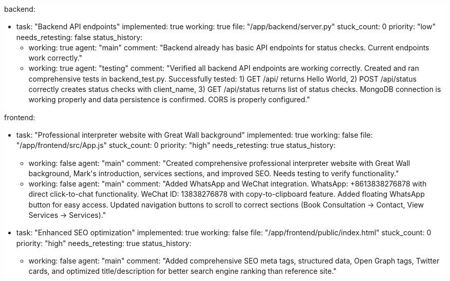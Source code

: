 backend:
  - task: "Backend API endpoints"
    implemented: true
    working: true
    file: "/app/backend/server.py"
    stuck_count: 0
    priority: "low"
    needs_retesting: false
    status_history:
      - working: true
        agent: "main"
        comment: "Backend already has basic API endpoints for status checks. Current endpoints work correctly."
      - working: true
        agent: "testing"
        comment: "Verified all backend API endpoints are working correctly. Created and ran comprehensive tests in backend_test.py. Successfully tested: 1) GET /api/ returns Hello World, 2) POST /api/status correctly creates status checks with client_name, 3) GET /api/status returns list of status checks. MongoDB connection is working properly and data persistence is confirmed. CORS is properly configured."

frontend:
  - task: "Professional interpreter website with Great Wall background"
    implemented: true
    working: false
    file: "/app/frontend/src/App.js"
    stuck_count: 0
    priority: "high"
    needs_retesting: true
    status_history:
      - working: false
        agent: "main"
        comment: "Created comprehensive professional interpreter website with Great Wall background, Mark's introduction, services sections, and improved SEO. Needs testing to verify functionality."
      - working: false
        agent: "main"
        comment: "Added WhatsApp and WeChat integration. WhatsApp: +8613838276878 with direct click-to-chat functionality. WeChat ID: 13838276878 with copy-to-clipboard feature. Added floating WhatsApp button for easy access. Updated navigation buttons to scroll to correct sections (Book Consultation -> Contact, View Services -> Services)."
  
  - task: "Enhanced SEO optimization"
    implemented: true
    working: false
    file: "/app/frontend/public/index.html"
    stuck_count: 0
    priority: "high"
    needs_retesting: true
    status_history:
      - working: false
        agent: "main"
        comment: "Added comprehensive SEO meta tags, structured data, Open Graph tags, Twitter cards, and optimized title/description for better search engine ranking than reference site."
  